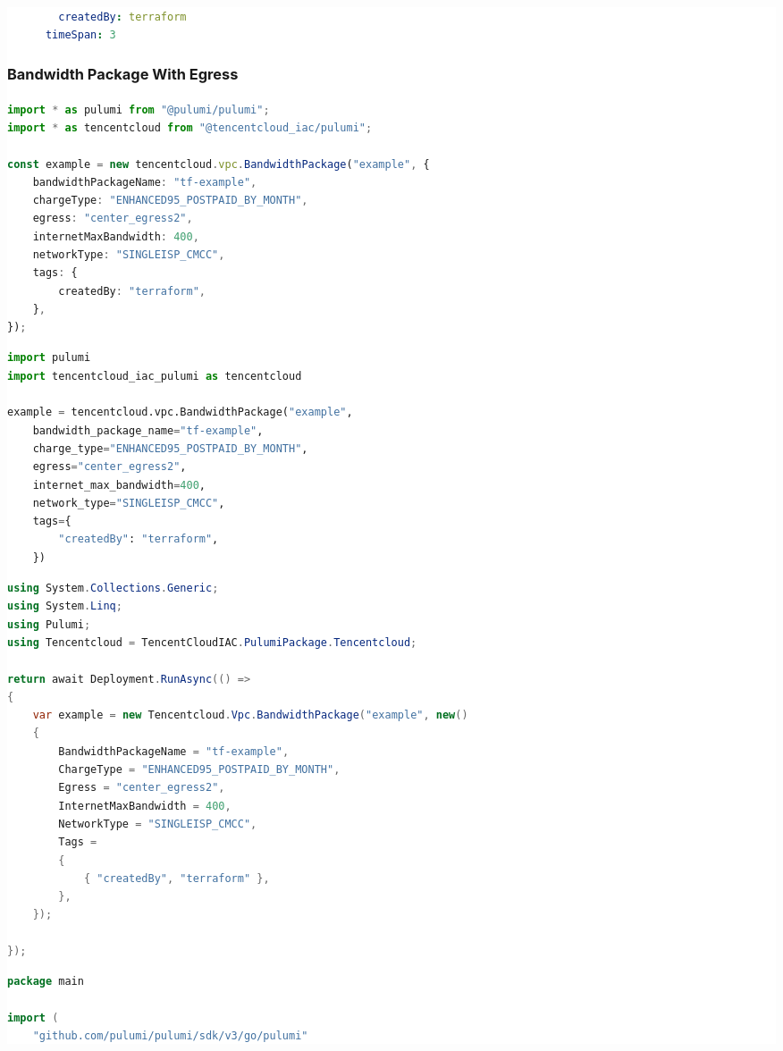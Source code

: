 ```yaml
        createdBy: terraform
      timeSpan: 3
```


### Bandwidth Package With Egress


```typescript
import * as pulumi from "@pulumi/pulumi";
import * as tencentcloud from "@tencentcloud_iac/pulumi";

const example = new tencentcloud.vpc.BandwidthPackage("example", {
    bandwidthPackageName: "tf-example",
    chargeType: "ENHANCED95_POSTPAID_BY_MONTH",
    egress: "center_egress2",
    internetMaxBandwidth: 400,
    networkType: "SINGLEISP_CMCC",
    tags: {
        createdBy: "terraform",
    },
});
```
```python
import pulumi
import tencentcloud_iac_pulumi as tencentcloud

example = tencentcloud.vpc.BandwidthPackage("example",
    bandwidth_package_name="tf-example",
    charge_type="ENHANCED95_POSTPAID_BY_MONTH",
    egress="center_egress2",
    internet_max_bandwidth=400,
    network_type="SINGLEISP_CMCC",
    tags={
        "createdBy": "terraform",
    })
```
```csharp
using System.Collections.Generic;
using System.Linq;
using Pulumi;
using Tencentcloud = TencentCloudIAC.PulumiPackage.Tencentcloud;

return await Deployment.RunAsync(() => 
{
    var example = new Tencentcloud.Vpc.BandwidthPackage("example", new()
    {
        BandwidthPackageName = "tf-example",
        ChargeType = "ENHANCED95_POSTPAID_BY_MONTH",
        Egress = "center_egress2",
        InternetMaxBandwidth = 400,
        NetworkType = "SINGLEISP_CMCC",
        Tags = 
        {
            { "createdBy", "terraform" },
        },
    });

});
```
```go
package main

import (
	"github.com/pulumi/pulumi/sdk/v3/go/pulumi"
```